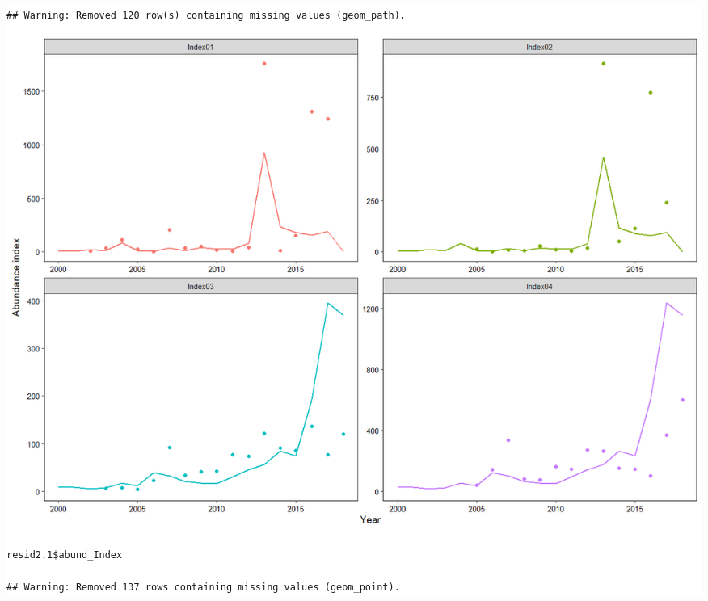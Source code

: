     ## Warning: Removed 120 row(s) containing missing values (geom_path).

![](資源管理研修VPA編スクリプト_files/figure-markdown_strict/unnamed-chunk-6-2.png)

    resid2.1$abund_Index

    ## Warning: Removed 137 rows containing missing values (geom_point).

